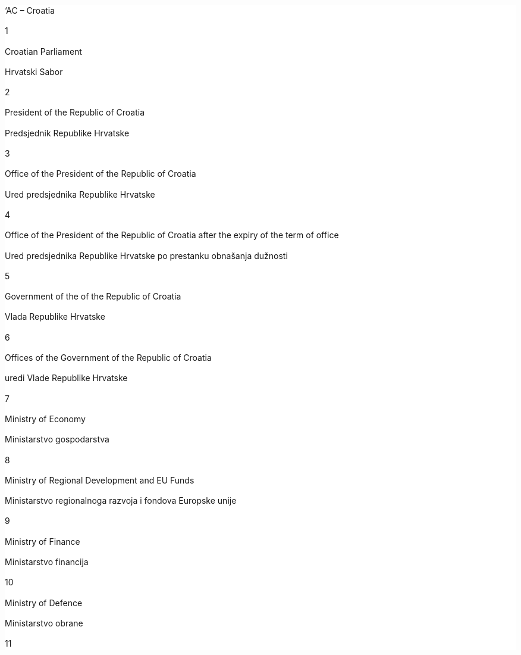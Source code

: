 ‘AC – Croatia

  

1

Croatian Parliament

Hrvatski Sabor

2

President of the Republic of Croatia

Predsjednik Republike Hrvatske

3

Office of the President of the Republic of Croatia

Ured predsjednika Republike Hrvatske

4

Office of the President of the Republic of Croatia after the expiry of the term of office

Ured predsjednika Republike Hrvatske po prestanku obnašanja dužnosti

5

Government of the of the Republic of Croatia

Vlada Republike Hrvatske

6

Offices of the Government of the Republic of Croatia

uredi Vlade Republike Hrvatske

7

Ministry of Economy

Ministarstvo gospodarstva

8

Ministry of Regional Development and EU Funds

Ministarstvo regionalnoga razvoja i fondova Europske unije

9

Ministry of Finance

Ministarstvo financija

10

Ministry of Defence

Ministarstvo obrane

11
